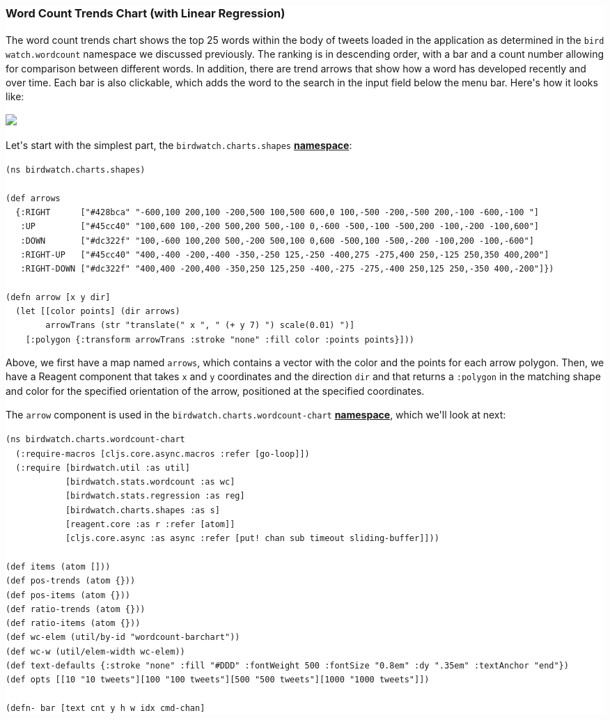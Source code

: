 ### Word Count Trends Chart (with Linear Regression)
The word count trends chart shows the top 25 words within the body of tweets loaded in the application as determined in the ````birdwatch.wordcount```` namespace we discussed previously. The ranking is in descending order, with a bar and a count number allowing for comparison between different words. In addition, there are trend arrows that show how a word has developed recently and over time. Each bar is also clickable, which adds the word to the search in the input field below the menu bar. Here's how it looks like:

![](images/wordcount-chart.png)

Let's start with the simplest part, the ````birdwatch.charts.shapes```` **[namespace](https://github.com/matthiasn/BirdWatch/blob/83ff6bfc4b930e877f8f8414b53fc381bf5b4366/Clojure-Websockets/MainApp/src/cljs/birdwatch/charts/shapes.cljs)**:

~~~
(ns birdwatch.charts.shapes)

(def arrows
  {:RIGHT      ["#428bca" "-600,100 200,100 -200,500 100,500 600,0 100,-500 -200,-500 200,-100 -600,-100 "]
   :UP         ["#45cc40" "100,600 100,-200 500,200 500,-100 0,-600 -500,-100 -500,200 -100,-200 -100,600"]
   :DOWN       ["#dc322f" "100,-600 100,200 500,-200 500,100 0,600 -500,100 -500,-200 -100,200 -100,-600"]
   :RIGHT-UP   ["#45cc40" "400,-400 -200,-400 -350,-250 125,-250 -400,275 -275,400 250,-125 250,350 400,200"]
   :RIGHT-DOWN ["#dc322f" "400,400 -200,400 -350,250 125,250 -400,-275 -275,-400 250,125 250,-350 400,-200"]})

(defn arrow [x y dir]
  (let [[color points] (dir arrows)
        arrowTrans (str "translate(" x ", " (+ y 7) ") scale(0.01) ")]
    [:polygon {:transform arrowTrans :stroke "none" :fill color :points points}]))
~~~

Above, we first have a map named ````arrows````, which contains a vector with the color and the points for each arrow polygon. Then, we have a Reagent component that takes ````x```` and ````y```` coordinates and the direction ````dir```` and that returns a ````:polygon```` in the matching shape and color for the specified orientation of the arrow, positioned at the specified coordinates.

The ````arrow```` component is used in the ````birdwatch.charts.wordcount-chart```` **[namespace](https://github.com/matthiasn/BirdWatch/blob/83ff6bfc4b930e877f8f8414b53fc381bf5b4366/Clojure-Websockets/MainApp/src/cljs/birdwatch/charts/wordcount_chart.cljs)**, which we'll look at next:

~~~
(ns birdwatch.charts.wordcount-chart
  (:require-macros [cljs.core.async.macros :refer [go-loop]])
  (:require [birdwatch.util :as util]
            [birdwatch.stats.wordcount :as wc]
            [birdwatch.stats.regression :as reg]
            [birdwatch.charts.shapes :as s]
            [reagent.core :as r :refer [atom]]
            [cljs.core.async :as async :refer [put! chan sub timeout sliding-buffer]]))

(def items (atom []))
(def pos-trends (atom {}))
(def pos-items (atom {}))
(def ratio-trends (atom {}))
(def ratio-items (atom {}))
(def wc-elem (util/by-id "wordcount-barchart"))
(def wc-w (util/elem-width wc-elem))
(def text-defaults {:stroke "none" :fill "#DDD" :fontWeight 500 :fontSize "0.8em" :dy ".35em" :textAnchor "end"})
(def opts [[10 "10 tweets"][100 "100 tweets"][500 "500 tweets"][1000 "1000 tweets"]])

(defn- bar [text cnt y h w idx cmd-chan]
~~~